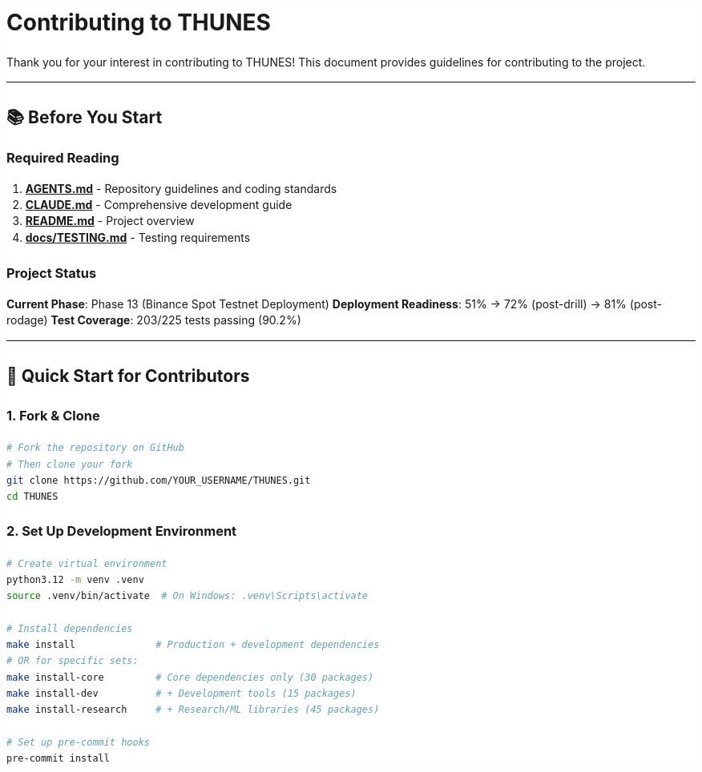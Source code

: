 # Contributing to THUNES

Thank you for your interest in contributing to THUNES! This document provides guidelines for contributing to the project.

---

## 📚 Before You Start

### Required Reading
1. **[AGENTS.md](../AGENTS.md)** - Repository guidelines and coding standards
2. **[CLAUDE.md](../CLAUDE.md)** - Comprehensive development guide
3. **[README.md](../README.md)** - Project overview
4. **[docs/TESTING.md](../docs/TESTING.md)** - Testing requirements

### Project Status
**Current Phase**: Phase 13 (Binance Spot Testnet Deployment)
**Deployment Readiness**: 51% → 72% (post-drill) → 81% (post-rodage)
**Test Coverage**: 203/225 tests passing (90.2%)

---

## 🚀 Quick Start for Contributors

### 1. Fork & Clone

```bash
# Fork the repository on GitHub
# Then clone your fork
git clone https://github.com/YOUR_USERNAME/THUNES.git
cd THUNES
```

### 2. Set Up Development Environment

```bash
# Create virtual environment
python3.12 -m venv .venv
source .venv/bin/activate  # On Windows: .venv\Scripts\activate

# Install dependencies
make install              # Production + development dependencies
# OR for specific sets:
make install-core         # Core dependencies only (30 packages)
make install-dev          # + Development tools (15 packages)
make install-research     # + Research/ML libraries (45 packages)

# Set up pre-commit hooks
pre-commit install
```
